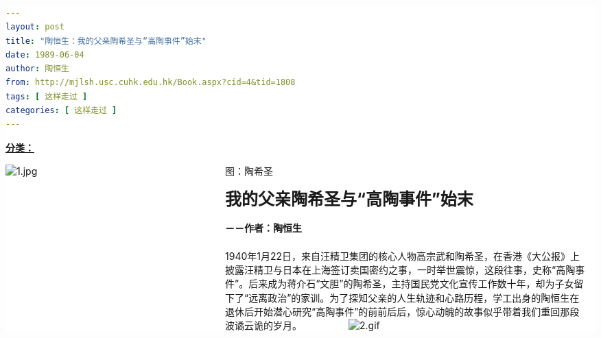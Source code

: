```yaml
---
layout: post
title: "陶恒生：我的父亲陶希圣与“高陶事件”始末"
date: 1989-06-04
author: 陶恒生
from: http://mjlsh.usc.cuhk.edu.hk/Book.aspx?cid=4&tid=1808
tags: [ 这样走过 ]
categories: [ 这样走过 ]
---
```


<div style="margin: 15px 10px 10px 0px;">
 <div>
  <span id="ctl00_ContentPlaceHolder1_chapter1_SubjectLabel" style="font-weight:bold;text-decoration:underline;">
   分类：
  </span>
 </div>
 <p>
  <img align="left" alt="1.jpg" border="0" height="433" src="http://mjlsh.usc.cuhk.edu.hk/medias/contents/1808/1.jpg" width="320"/>
 </p>
 <p>
 </p>
 <p>
  图：陶希圣
 </p>
 <p>
  <strong>
   <font size="5">
   </font>
  </strong>
 </p>
 <p>
  <strong>
   <font size="5">
   </font>
  </strong>
 </p>
 <p>
  <strong>
   <font size="5">
   </font>
  </strong>
 </p>
 <p>
  <strong>
   <font size="5">
    我的父亲陶希圣与“高陶事件”始末
   </font>
  </strong>
 </p>
 <p>
  <strong>
   －－作者：陶恒生
   <br/>
  </strong>
  <br/>
  1940年1月22日，来自汪精卫集团的核心人物高宗武和陶希圣，在香港《大公报》上披露汪精卫与日本在上海签订卖国密约之事，一时举世震惊，这段往事，史称“高陶事件”。后来成为蒋介石“文胆”的陶希圣，主持国民党文化宣传工作数十年，却为子女留下了“远离政治”的家训。为了探知父亲的人生轨迹和心路历程，学工出身的陶恒生在退休后开始潜心研究“高陶事件”的前前后后，惊心动魄的故事似乎带着我们重回那段波谲云诡的岁月。
  <img align="right" alt="2.gif" border="0" height="493" src="http://mjlsh.usc.cuhk.edu.hk/medias/contents/1808/2.gif" width="350"/>
 </p>